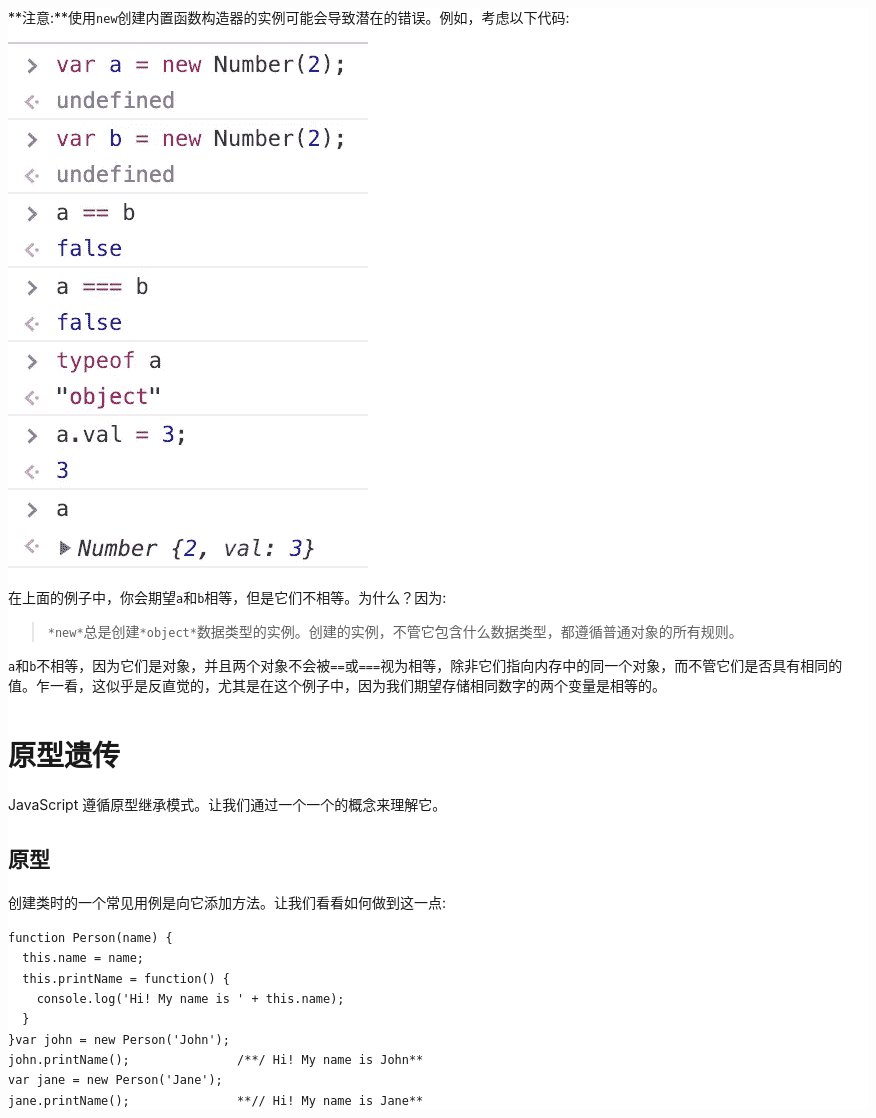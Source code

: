 **注意:**使用`new`创建内置函数构造器的实例可能会导致潜在的错误。例如，考虑以下代码:

![](img/2982082b7a0430e6bcaee666b5fd33dd.png)

在上面的例子中，你会期望`a`和`b`相等，但是它们不相等。为什么？因为:

> `*new*`总是创建`*object*`数据类型的实例。创建的实例，不管它包含什么数据类型，都遵循普通对象的所有规则。

`a`和`b`不相等，因为它们是对象，并且两个对象不会被`==`或`===`视为相等，除非它们指向内存中的同一个对象，而不管它们是否具有相同的值。乍一看，这似乎是反直觉的，尤其是在这个例子中，因为我们期望存储相同数字的两个变量是相等的。

# 原型遗传

JavaScript 遵循原型继承模式。让我们通过一个一个的概念来理解它。

## 原型

创建类时的一个常见用例是向它添加方法。让我们看看如何做到这一点:

```
function Person(name) {
  this.name = name;
  this.printName = function() {
    console.log('Hi! My name is ' + this.name);
  }
}var john = new Person('John');
john.printName();               /**/ Hi! My name is John**
var jane = new Person('Jane');
jane.printName();               **// Hi! My name is Jane**
```
